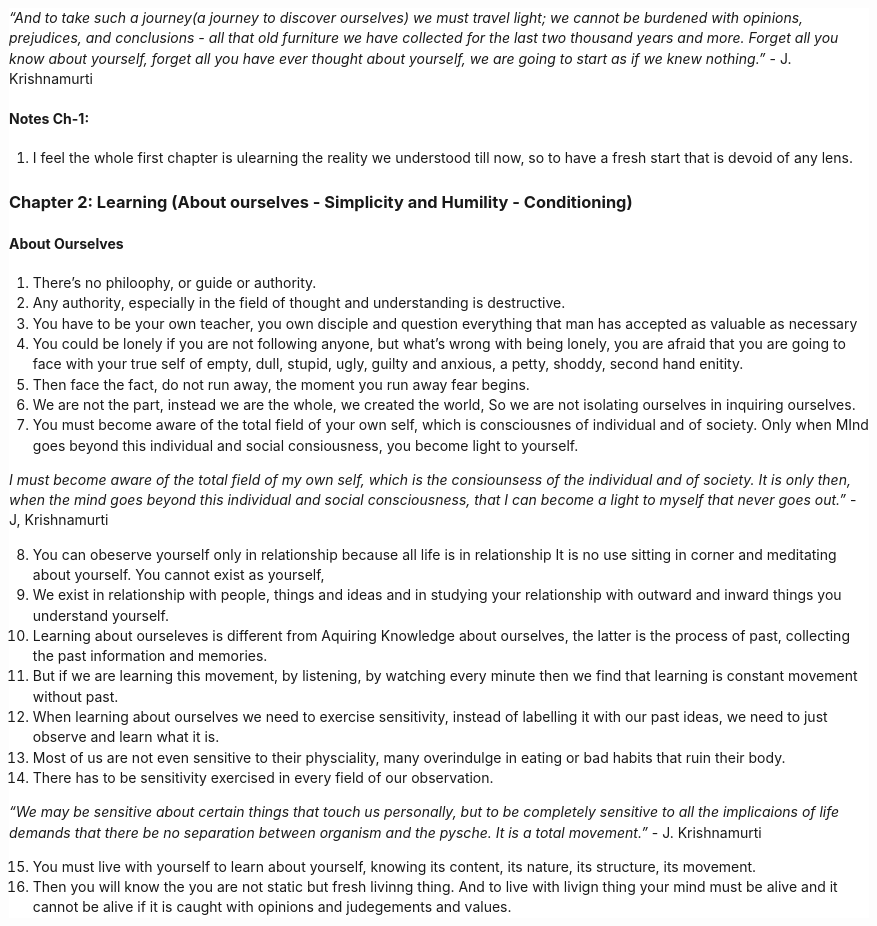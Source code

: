 *“And to take such a journey(a journey to discover ourselves) we must travel light; we cannot be burdened with opinions, prejudices, and conclusions - all that old furniture we have collected for the last two thousand years and more. Forget all you know about yourself, forget all you have ever thought about yourself, we are going to start as if we knew nothing.”*  - J. Krishnamurti

#### Notes Ch-1:
1. I feel the whole first chapter is ulearning the reality we understood till now, so to have a fresh start that is devoid of any lens.

### Chapter 2: Learning (About ourselves - Simplicity and Humility - Conditioning)
#### About Ourselves
1. There’s no philoophy, or guide or authority.
2. Any authority, especially in the field of thought and understanding is destructive.
3. You have to be your own teacher, you own disciple and question everything that man has accepted as valuable as necessary
4. You could be lonely if you are not following anyone, but what’s wrong with being lonely, you are afraid that you are going to face with your true self of empty, dull, stupid, ugly, guilty and anxious, a petty, shoddy, second hand enitity.
5. Then face the fact, do not run away, the moment you run away fear begins.
6. We are not the part, instead we are the whole, we created the world, So we are not isolating ourselves in inquiring ourselves.
7. You must become aware of the total field of your own self, which is consciousnes of individual and of society. Only when MInd goes beyond this individual and social consiousness, you become light to yourself.

*I must become aware of the total field of my own self, which is the consiounsess of the individual and of society. It is only then, when the mind goes beyond this individual and social consciousness, that I can become a light to myself that never goes out.”*  - J, Krishnamurti

8. You can obeserve yourself only in relationship because all life is in relationship It is no use sitting in corner and meditating about yourself. You cannot exist as yourself, 
9. We exist in relationship with people, things and ideas and in studying your relationship with outward and inward things you understand yourself.
10. Learning about ourseleves is different from Aquiring Knowledge about ourselves, the latter is the process of past, collecting the past information and memories.
11. But if we are learning this movement, by listening, by watching every minute then we find that learning is constant movement without past.
12. When learning about ourselves we need to exercise sensitivity, instead of labelling it with our past ideas, we need to just observe and learn what it is.
13. Most of us are not even sensitive to their physciality, many overindulge in eating or bad habits that ruin their body.
14. There has to be sensitivity exercised in every field of our observation.

*“We may be sensitive about certain things that touch us personally, but to be completely sensitive to all the implicaions of life demands that there be no separation between organism and the pysche. It is a total movement.”*  - J. Krishnamurti

15. You must live with yourself to learn about yourself, knowing its content, its nature, its structure, its movement. 
16. Then you will know the you are not static but fresh livinng thing. And to live with livign thing your mind must be alive and it cannot be alive if it is caught with opinions and judegements and values.
